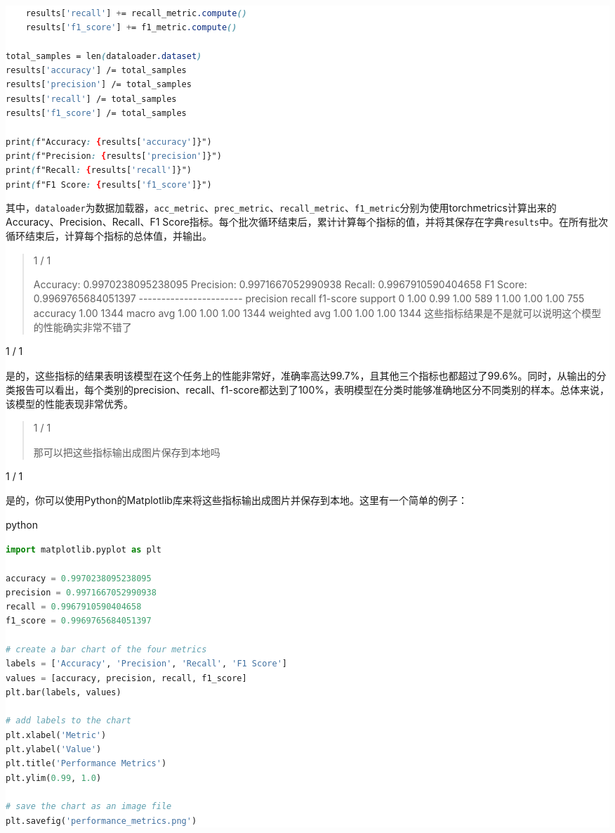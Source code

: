 ```css
    results['recall'] += recall_metric.compute()
    results['f1_score'] += f1_metric.compute()

total_samples = len(dataloader.dataset)
results['accuracy'] /= total_samples
results['precision'] /= total_samples
results['recall'] /= total_samples
results['f1_score'] /= total_samples

print(f"Accuracy: {results['accuracy']}")
print(f"Precision: {results['precision']}")
print(f"Recall: {results['recall']}")
print(f"F1 Score: {results['f1_score']}")
```

其中，`dataloader`为数据加载器，`acc_metric`、`prec_metric`、`recall_metric`、`f1_metric`分别为使用torchmetrics计算出来的Accuracy、Precision、Recall、F1 Score指标。每个批次循环结束后，累计计算每个指标的值，并将其保存在字典`results`中。在所有批次循环结束后，计算每个指标的总体值，并输出。

> 1 / 1
> 
> Accuracy: 0.9970238095238095 Precision: 0.9971667052990938 Recall: 0.9967910590404658 F1 Score: 0.9969765684051397 ----------------------- precision recall f1-score support 0 1.00 0.99 1.00 589 1 1.00 1.00 1.00 755 accuracy 1.00 1344 macro avg 1.00 1.00 1.00 1344 weighted avg 1.00 1.00 1.00 1344 这些指标结果是不是就可以说明这个模型的性能确实非常不错了

1 / 1

是的，这些指标的结果表明该模型在这个任务上的性能非常好，准确率高达99.7%，且其他三个指标也都超过了99.6%。同时，从输出的分类报告可以看出，每个类别的precision、recall、f1-score都达到了100%，表明模型在分类时能够准确地区分不同类别的样本。总体来说，该模型的性能表现非常优秀。

> 1 / 1
> 
> 那可以把这些指标输出成图片保存到本地吗

1 / 1

是的，你可以使用Python的Matplotlib库来将这些指标输出成图片并保存到本地。这里有一个简单的例子：

python

```python
import matplotlib.pyplot as plt

accuracy = 0.9970238095238095
precision = 0.9971667052990938
recall = 0.9967910590404658
f1_score = 0.9969765684051397

# create a bar chart of the four metrics
labels = ['Accuracy', 'Precision', 'Recall', 'F1 Score']
values = [accuracy, precision, recall, f1_score]
plt.bar(labels, values)

# add labels to the chart
plt.xlabel('Metric')
plt.ylabel('Value')
plt.title('Performance Metrics')
plt.ylim(0.99, 1.0)

# save the chart as an image file
plt.savefig('performance_metrics.png')
```
